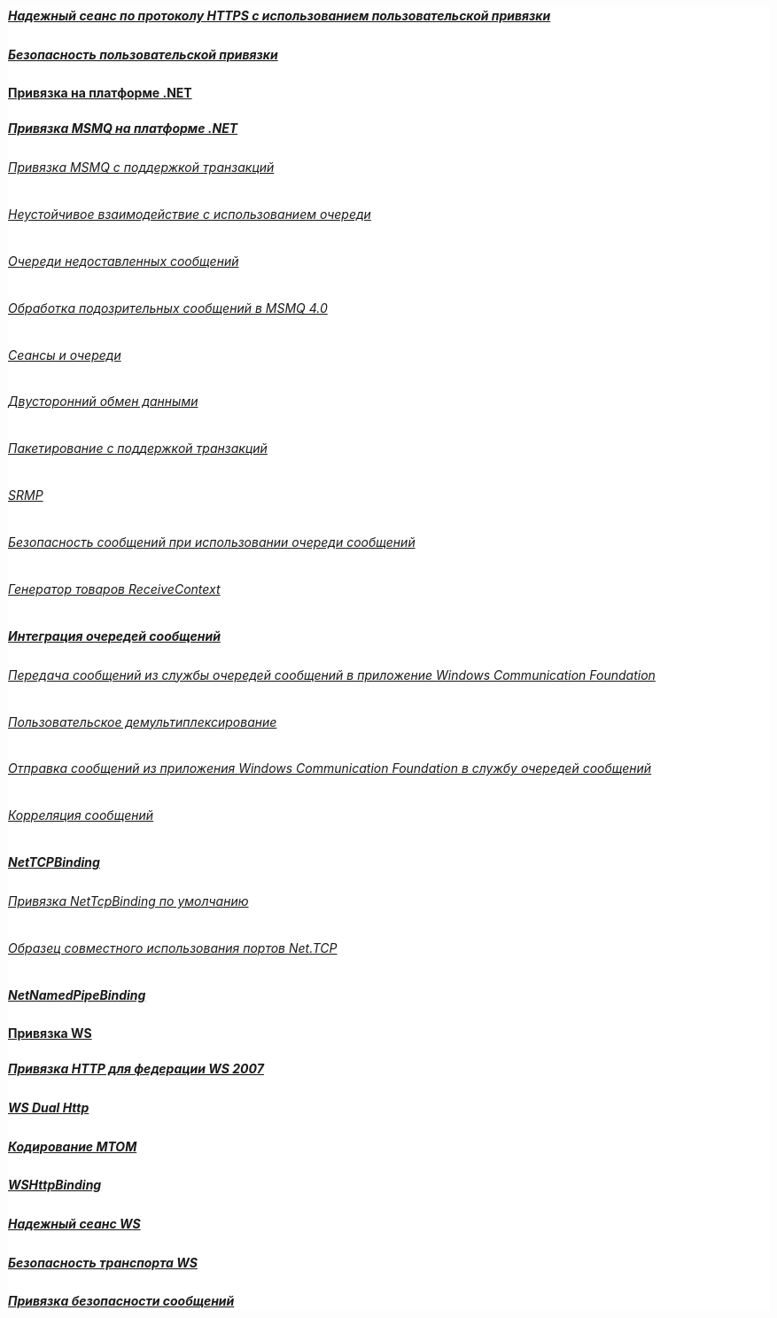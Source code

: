 ##### [Надежный сеанс по протоколу HTTPS с использованием пользовательской привязки](custom-binding-reliable-session-over-https.md)
##### [Безопасность пользовательской привязки](custom-binding-security.md)
#### [Привязка на платформе .NET](net-binding.md)
##### [Привязка MSMQ на платформе .NET](net-msmq-binding.md)
###### [Привязка MSMQ с поддержкой транзакций](transacted-msmq-binding.md)
###### [Неустойчивое взаимодействие с использованием очереди](volatile-queued-communication.md)
###### [Очереди недоставленных сообщений](dead-letter-queues.md)
###### [Обработка подозрительных сообщений в MSMQ 4.0](poison-message-handling-in-msmq-4-0.md)
###### [Сеансы и очереди](sessions-and-queues.md)
###### [Двусторонний обмен данными](two-way-communication.md)
###### [Пакетирование с поддержкой транзакций](transacted-batching.md)
###### [SRMP](srmp.md)
###### [Безопасность сообщений при использовании очереди сообщений](message-security-over-message-queuing.md)
###### [Генератор товаров ReceiveContext](receivecontext-enabled-wcf-channels.md)
##### [Интеграция очередей сообщений](message-queueing-integration.md)
###### [Передача сообщений из службы очередей сообщений в приложение Windows Communication Foundation](message-queuing-to-wcf.md)
###### [Пользовательское демультиплексирование](custom-demux.md)
###### [Отправка сообщений из приложения Windows Communication Foundation в службу очередей сообщений](wcf-to-message-queuing.md)
###### [Корреляция сообщений](message-correlation.md)
##### [NetTCPBinding](nettcpbinding.md)
###### [Привязка NetTcpBinding по умолчанию](default-nettcpbinding.md)
###### [Образец совместного использования портов Net.TCP](net-tcp-port-sharing-sample.md)
##### [NetNamedPipeBinding](netnamedpipebinding.md)
#### [Привязка WS](ws-binding.md)
##### [Привязка HTTP для федерации WS 2007](ws-2007-federation-http-binding.md)
##### [WS Dual Http](ws-dual-http.md)
##### [Кодирование MTOM](mtom-encoding.md)
##### [WSHttpBinding](wshttpbinding.md)
##### [Надежный сеанс WS](ws-reliable-session.md)
##### [Безопасность транспорта WS](ws-transport-security.md)
##### [Привязка безопасности сообщений](message-security-binding.md)